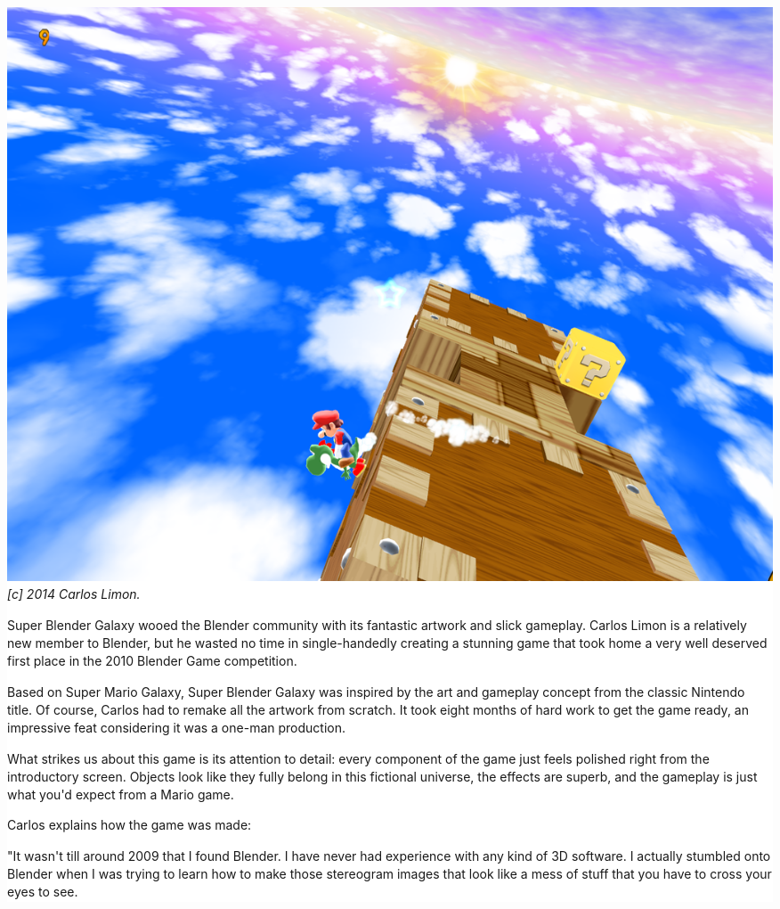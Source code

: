 ![Carlos Limon](../figures/Chapter10/Fig10-03.png)
_[c] 2014 Carlos Limon._

Super Blender Galaxy wooed the Blender community with its fantastic artwork and slick gameplay. Carlos Limon is a relatively new member to Blender, but he wasted no time in single-handedly creating a stunning game that took home a very well deserved first place in the 2010 Blender Game competition.

Based on Super Mario Galaxy, Super Blender Galaxy was inspired by the art and gameplay concept from the classic Nintendo title. Of course, Carlos had to remake all the artwork from scratch. It took eight months of hard work to get the game ready, an impressive feat considering it was a one-man production.

What strikes us about this game is its attention to detail: every component of the game just feels polished right from the introductory screen. Objects look like they fully belong in this fictional universe, the effects are superb, and the gameplay is just what you'd expect from a Mario game.

Carlos explains how the game was made:

"It wasn't till around 2009 that I found Blender. I have never had experience with any kind of 3D software. I actually stumbled onto Blender when I was trying to learn how to make those stereogram images that look like a mess of stuff that you have to cross your eyes to see.
